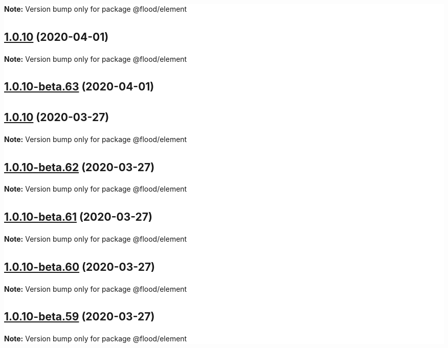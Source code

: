 **Note:** Version bump only for package @flood/element





## [1.0.10](https://github.com/flood-io/element/compare/v1.0.10-beta.63...v1.0.10) (2020-04-01)

**Note:** Version bump only for package @flood/element





## [1.0.10-beta.63](https://github.com/flood-io/element/compare/v1.0.10-beta.62...v1.0.10-beta.63) (2020-04-01)

## [1.0.10](https://github.com/flood-io/element/compare/v1.0.10-beta.62...v1.0.10) (2020-03-27)


**Note:** Version bump only for package @flood/element





## [1.0.10-beta.62](https://github.com/flood-io/element/compare/v1.0.10-beta.61...v1.0.10-beta.62) (2020-03-27)

**Note:** Version bump only for package @flood/element





## [1.0.10-beta.61](https://github.com/flood-io/element/compare/v1.0.10-beta.60...v1.0.10-beta.61) (2020-03-27)

**Note:** Version bump only for package @flood/element





## [1.0.10-beta.60](https://github.com/flood-io/element/compare/v1.0.10-beta.59...v1.0.10-beta.60) (2020-03-27)

**Note:** Version bump only for package @flood/element





## [1.0.10-beta.59](https://github.com/flood-io/element/compare/v1.0.10-beta.58...v1.0.10-beta.59) (2020-03-27)

**Note:** Version bump only for package @flood/element

